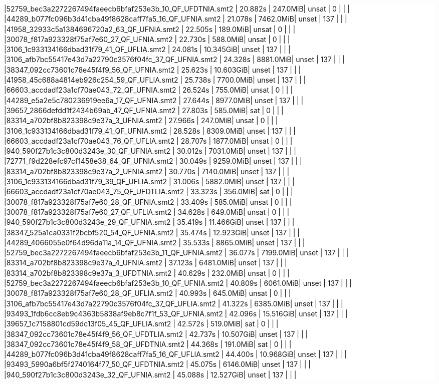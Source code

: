 |52759_bec3a2272267494faeecb6bfaf253e3b_10_QF_UFDTNIA.smt2    |   20.882s | 247.0MiB| unsat | 0 |  |  |
|44289_b077fc096b3d41cba49f8628caff7fa5_16_QF_UFNIA.smt2      |   21.078s | 7462.0MiB| unset | 137 |  |  |
|41958_32933c5a1384696720a2_63_QF_UFNIA.smt2                  |   22.505s | 189.0MiB| unsat | 0 |  |  |
|30078_f817a923328f75af7e60_27_QF_UFNIA.smt2                  |   22.730s | 588.0MiB| unsat | 0 |  |  |
|3106_1c933134166dbad31f79_41_QF_UFLIA.smt2                   |   24.081s | 10.345GiB| unset | 137 |  |  |
|3106_afb7bc55417e43d7a22790c3576f04fc_37_QF_UFNIA.smt2       |   24.328s | 8881.0MiB| unset | 137 |  |  |
|38347_092cc73601c78e45f4f9_56_QF_UFNIA.smt2                  |   25.623s | 10.603GiB| unset | 137 |  |  |
|41958_45c688a4814eb926c254_59_QF_UFLIA.smt2                  |   25.738s | 7700.0MiB| unset | 137 |  |  |
|66603_accdadf23a1cf70ae043_72_QF_UFNIA.smt2                  |   26.524s | 755.0MiB| unsat | 0 |  |  |
|44289_e5a2e5c780236919ee6a_17_QF_UFNIA.smt2                  |   27.644s | 8977.0MiB| unset | 137 |  |  |
|39657_2866defdd1f2434b69ab_47_QF_UFNIA.smt2                  |   27.803s | 585.0MiB| sat | 0 |  |  |
|83314_a702bf8b823398c9e37a_3_UFNIA.smt2                      |   27.966s | 247.0MiB| unsat | 0 |  |  |
|3106_1c933134166dbad31f79_41_QF_UFNIA.smt2                   |   28.528s | 8309.0MiB| unset | 137 |  |  |
|66603_accdadf23a1cf70ae043_76_QF_UFLIA.smt2                  |   28.707s | 1877.0MiB| unsat | 0 |  |  |
|940_590f27b1c3c800d3243e_30_QF_UFNIA.smt2                    |   30.012s | 7031.0MiB| unset | 137 |  |  |
|72771_f9d228efc97cf1458e38_64_QF_UFNIA.smt2                  |   30.049s | 9259.0MiB| unset | 137 |  |  |
|83314_a702bf8b823398c9e37a_2_UFNIA.smt2                      |   30.770s | 7140.0MiB| unset | 137 |  |  |
|3106_1c933134166dbad31f79_39_QF_UFLIA.smt2                   |   31.006s | 5882.0MiB| unset | 137 |  |  |
|66603_accdadf23a1cf70ae043_75_QF_UFDTLIA.smt2                |   33.323s | 356.0MiB| sat | 0 |  |  |
|30078_f817a923328f75af7e60_28_QF_UFNIA.smt2                  |   33.409s | 585.0MiB| unsat | 0 |  |  |
|30078_f817a923328f75af7e60_27_QF_UFLIA.smt2                  |   34.628s | 649.0MiB| unsat | 0 |  |  |
|940_590f27b1c3c800d3243e_29_QF_UFNIA.smt2                    |   35.419s | 11.466GiB| unset | 137 |  |  |
|38347_525a1ca0331f2bcbf520_54_QF_UFNIA.smt2                  |   35.474s | 12.923GiB| unset | 137 |  |  |
|44289_4066055e0f64d96da11a_14_QF_UFNIA.smt2                  |   35.533s | 8865.0MiB| unset | 137 |  |  |
|52759_bec3a2272267494faeecb6bfaf253e3b_11_QF_UFNIA.smt2      |   36.077s | 7199.0MiB| unset | 137 |  |  |
|83314_a702bf8b823398c9e37a_4_UFNIA.smt2                      |   37.123s | 6481.0MiB| unset | 137 |  |  |
|83314_a702bf8b823398c9e37a_3_UFDTNIA.smt2                    |   40.629s | 232.0MiB| unsat | 0 |  |  |
|52759_bec3a2272267494faeecb6bfaf253e3b_10_QF_UFNIA.smt2      |   40.809s | 6061.0MiB| unset | 137 |  |  |
|30078_f817a923328f75af7e60_28_QF_UFLIA.smt2                  |   40.993s | 645.0MiB| unsat | 0 |  |  |
|3106_afb7bc55417e43d7a22790c3576f04fc_37_QF_UFLIA.smt2       |   41.322s | 6385.0MiB| unset | 137 |  |  |
|93493_1fdb6cc8eb9c4363b5838af9eb8c7f1f_53_QF_UFNIA.smt2      |   42.096s | 15.516GiB| unset | 137 |  |  |
|39657_1c7158801cd59dc13f05_45_QF_UFLIA.smt2                  |   42.572s | 519.0MiB| sat | 0 |  |  |
|38347_092cc73601c78e45f4f9_56_QF_UFDTLIA.smt2                |   42.737s | 10.507GiB| unset | 137 |  |  |
|38347_092cc73601c78e45f4f9_58_QF_UFDTNIA.smt2                |   44.368s | 191.0MiB| sat | 0 |  |  |
|44289_b077fc096b3d41cba49f8628caff7fa5_16_QF_UFLIA.smt2      |   44.400s | 10.968GiB| unset | 137 |  |  |
|93493_5990a6bf5f2740164f77_50_QF_UFDTNIA.smt2                |   45.075s | 6146.0MiB| unset | 137 |  |  |
|940_590f27b1c3c800d3243e_32_QF_UFNIA.smt2                    |   45.088s | 12.527GiB| unset | 137 |  |  |